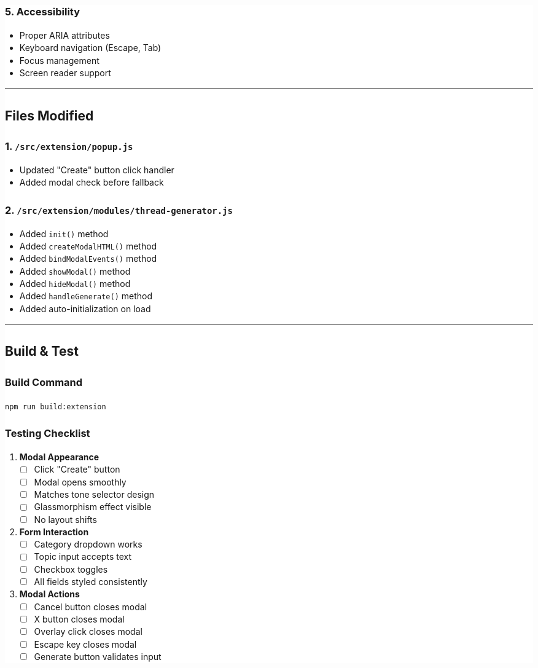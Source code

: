 ### 5. **Accessibility**
- Proper ARIA attributes
- Keyboard navigation (Escape, Tab)
- Focus management
- Screen reader support

---

## Files Modified

### 1. `/src/extension/popup.js`
- Updated "Create" button click handler
- Added modal check before fallback

### 2. `/src/extension/modules/thread-generator.js`
- Added `init()` method
- Added `createModalHTML()` method
- Added `bindModalEvents()` method
- Added `showModal()` method
- Added `hideModal()` method
- Added `handleGenerate()` method
- Added auto-initialization on load

---

## Build & Test

### Build Command
```bash
npm run build:extension
```

### Testing Checklist

1. **Modal Appearance**
   - [ ] Click "Create" button
   - [ ] Modal opens smoothly
   - [ ] Matches tone selector design
   - [ ] Glassmorphism effect visible
   - [ ] No layout shifts

2. **Form Interaction**
   - [ ] Category dropdown works
   - [ ] Topic input accepts text
   - [ ] Checkbox toggles
   - [ ] All fields styled consistently

3. **Modal Actions**
   - [ ] Cancel button closes modal
   - [ ] X button closes modal
   - [ ] Overlay click closes modal
   - [ ] Escape key closes modal
   - [ ] Generate button validates input
